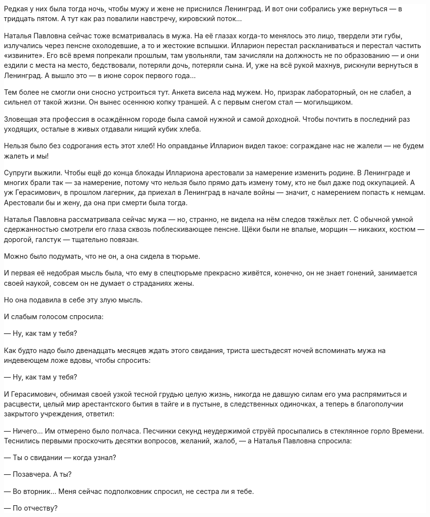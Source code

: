 Редкая у них была тогда ночь, чтобы мужу и жене не приснился Ленинград. И вот они собрались уже вернуться — в тридцать пятом. А тут как раз повалили навстречу, кировский поток…

Наталья Павловна сейчас тоже всматривалась в мужа. На её глазах когда-то менялось это лицо, твердели эти губы, излучались через пенсне охолодевшие, а то и жестокие вспышки. Илларион перестал раскланиваться и перестал частить «извините». Его всё время попрекали прошлым, там увольняли, там зачисляли на должность не по образованию — и они ездили с места на место, бедствовали, потеряли дочь, потеряли сына. И, уже на всё рукой махнув, рискнули вернуться в Ленинград. А вышло это — в июне сорок первого года…

Тем более не смогли они сносно устроиться тут. Анкета висела над мужем. Но, призрак лабораторный, он не слабел, а сильнел от такой жизни. Он вынес осеннюю копку траншей. А с первым снегом стал — могильщиком.

Зловещая эта профессия в осаждённом городе была самой нужной и самой доходной. Чтобы почтить в последний раз уходящих, осталые в живых отдавали нищий кубик хлеба.

Нельзя было без содрогания есть этот хлеб! Но оправданье Илларион видел такое: сограждане нас не жалели — не будем жалеть и мы!

Супруги выжили. Чтобы ещё до конца блокады Иллариона арестовали за намерение изменить родине. В Ленинграде и многих брали так — за намерение, потому что нельзя было прямо дать измену тому, кто не был даже под оккупацией. А уж Герасимович, в прошлом лагерник, да приехал в Ленинград в начале войны — значит, с намерением попасть к немцам. Арестовали бы и жену, да она при смерти была тогда.

Наталья Павловна рассматривала сейчас мужа — но, странно, не видела на нём следов тяжёлых лет. С обычной умной сдержанностью смотрели его глаза сквозь поблескивающее пенсне. Щёки были не впалые, морщин — никаких, костюм — дорогой, галстук — тщательно повязан.

Можно было подумать, что не он, а она сидела в тюрьме.

И первая её недобрая мысль была, что ему в спецтюрьме прекрасно живётся, конечно, он не знает гонений, занимается своей наукой, совсем он не думает о страданиях жены.

Но она подавила в себе эту злую мысль.

И слабым голосом спросила:

— Ну, как там у тебя?

Как будто надо было двенадцать месяцев ждать этого свидания, триста шестьдесят ночей вспоминать мужа на индевеющем ложе вдовы, чтобы спросить:

— Ну, как там у тебя?

И Герасимович, обнимая своей узкой тесной грудью целую жизнь, никогда не давшую силам его ума распрямиться и расцвести, целый мир арестантского бытия в тайге и в пустыне, в следственных одиночках, а теперь в благополучии закрытого учреждения, ответил:

— Ничего… Им отмерено было полчаса. Песчинки секунд неудержимой струёй просыпались в стеклянное горло Времени. Теснились первыми проскочить десятки вопросов, желаний, жалоб, — а Наталья Павловна спросила:

— Ты о свидании — когда узнал?

— Позавчера. А ты?

— Во вторник… Меня сейчас подполковник спросил, не сестра ли я тебе.

— По отчеству?
